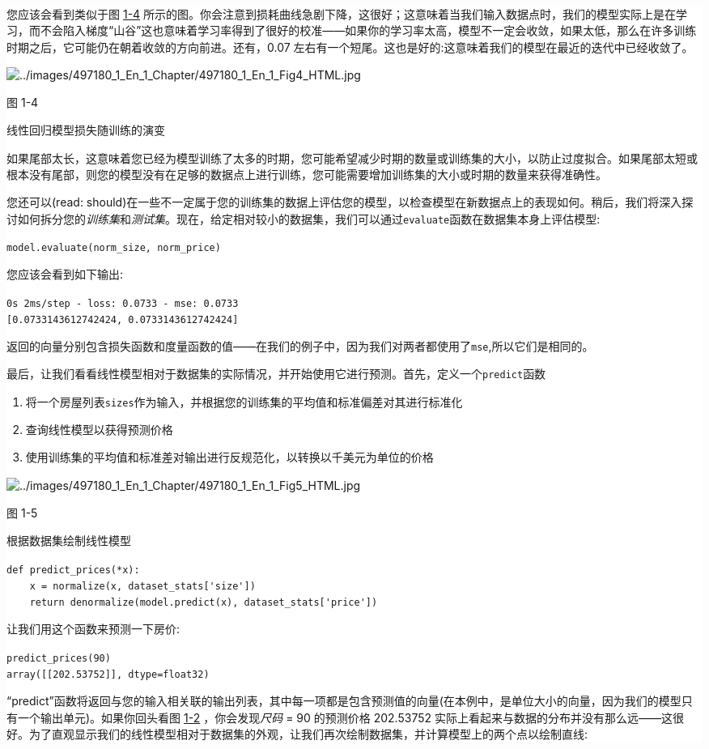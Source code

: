 您应该会看到类似于图 [1-4](#Fig4) 所示的图。你会注意到损耗曲线急剧下降，这很好；这意味着当我们输入数据点时，我们的模型实际上是在学习，而不会陷入梯度“山谷”这也意味着学习率得到了很好的校准——如果你的学习率太高，模型不一定会收敛，如果太低，那么在许多训练时期之后，它可能仍在朝着收敛的方向前进。还有，0.07 左右有一个短尾。这也是好的:这意味着我们的模型在最近的迭代中已经收敛了。

![../images/497180_1_En_1_Chapter/497180_1_En_1_Fig4_HTML.jpg](../images/497180_1_En_1_Chapter/497180_1_En_1_Fig4_HTML.jpg)

图 1-4

线性回归模型损失随训练的演变

如果尾部太长，这意味着您已经为模型训练了太多的时期，您可能希望减少时期的数量或训练集的大小，以防止过度拟合。如果尾部太短或根本没有尾部，则您的模型没有在足够的数据点上进行训练，您可能需要增加训练集的大小或时期的数量来获得准确性。

您还可以(read: should)在一些不一定属于您的训练集的数据上评估您的模型，以检查模型在新数据点上的表现如何。稍后，我们将深入探讨如何拆分您的*训练集*和*测试集*。现在，给定相对较小的数据集，我们可以通过`evaluate`函数在数据集本身上评估模型:

```
model.evaluate(norm_size, norm_price)

```

您应该会看到如下输出:

```
0s 2ms/step - loss: 0.0733 - mse: 0.0733
[0.0733143612742424, 0.0733143612742424]

```

返回的向量分别包含损失函数和度量函数的值——在我们的例子中，因为我们对两者都使用了`mse`,所以它们是相同的。

最后，让我们看看线性模型相对于数据集的实际情况，并开始使用它进行预测。首先，定义一个`predict`函数

1.  将一个房屋列表`sizes`作为输入，并根据您的训练集的平均值和标准偏差对其进行标准化

2.  查询线性模型以获得预测价格

3.  使用训练集的平均值和标准差对输出进行反规范化，以转换以千美元为单位的价格

![../images/497180_1_En_1_Chapter/497180_1_En_1_Fig5_HTML.jpg](../images/497180_1_En_1_Chapter/497180_1_En_1_Fig5_HTML.jpg)

图 1-5

根据数据集绘制线性模型

```
def predict_prices(*x):
    x = normalize(x, dataset_stats['size'])
    return denormalize(model.predict(x), dataset_stats['price'])

```

让我们用这个函数来预测一下房价:

```
predict_prices(90)
array([[202.53752]], dtype=float32)

```

“predict”函数将返回与您的输入相关联的输出列表，其中每一项都是包含预测值的向量(在本例中，是单位大小的向量，因为我们的模型只有一个输出单元)。如果你回头看图 [1-2](#Fig2) ，你会发现*尺码* = 90 的预测价格 202.53752 实际上看起来与数据的分布并没有那么远——这很好。为了直观显示我们的线性模型相对于数据集的外观，让我们再次绘制数据集，并计算模型上的两个点以绘制直线:
